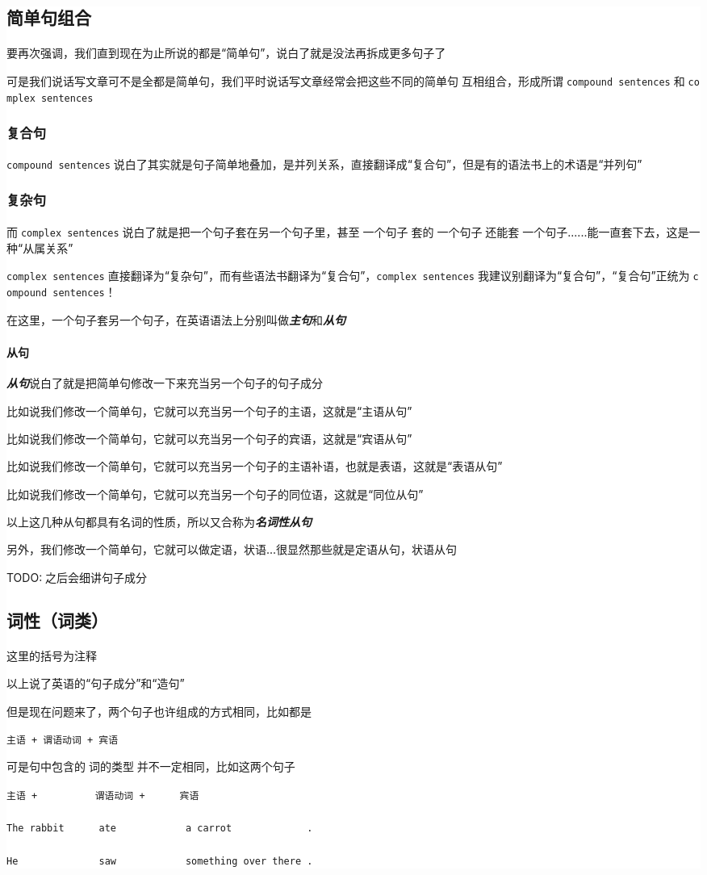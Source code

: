## 简单句组合

要再次强调，我们直到现在为止所说的都是“简单句”，说白了就是没法再拆成更多句子了

可是我们说话写文章可不是全都是简单句，我们平时说话写文章经常会把这些不同的简单句 互相组合，形成所谓 `compound sentences` 和 `complex sentences`

### 复合句

`compound sentences` 说白了其实就是句子简单地叠加，是并列关系，直接翻译成“复合句”，但是有的语法书上的术语是“并列句”

### 复杂句

而 `complex sentences` 说白了就是把一个句子套在另一个句子里，甚至 一个句子 套的 一个句子 还能套 一个句子......能一直套下去，这是一种“从属关系”

`complex sentences` 直接翻译为“复杂句”，而有些语法书翻译为“复合句”，`complex sentences` 我建议别翻译为“复合句”，“复合句”正统为 `compound sentences`！

在这里，一个句子套另一个句子，在英语语法上分别叫做***主句***和***从句***

#### 从句

***从句***说白了就是把简单句修改一下来充当另一个句子的句子成分

比如说我们修改一个简单句，它就可以充当另一个句子的主语，这就是“主语从句”

比如说我们修改一个简单句，它就可以充当另一个句子的宾语，这就是“宾语从句”

比如说我们修改一个简单句，它就可以充当另一个句子的主语补语，也就是表语，这就是“表语从句”

比如说我们修改一个简单句，它就可以充当另一个句子的同位语，这就是“同位从句”

以上这几种从句都具有名词的性质，所以又合称为***名词性从句***

另外，我们修改一个简单句，它就可以做定语，状语...很显然那些就是定语从句，状语从句

TODO: 之后会细讲句子成分

## 词性（词类）

这里的括号为注释

以上说了英语的“句子成分”和“造句”

但是现在问题来了，两个句子也许组成的方式相同，比如都是

```
主语 + 谓语动词 + 宾语
```

可是句中包含的 词的类型 并不一定相同，比如这两个句子

```
主语 +          谓语动词 +      宾语

The rabbit      ate            a carrot             .

He              saw            something over there .
```
